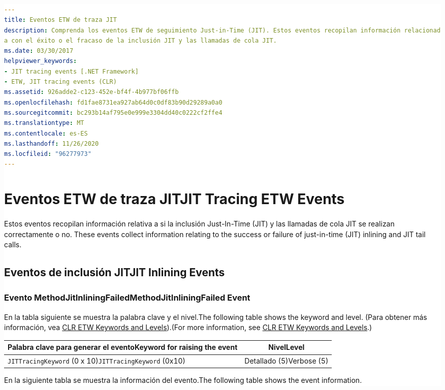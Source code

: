 ```yaml
---
title: Eventos ETW de traza JIT
description: Comprenda los eventos ETW de seguimiento Just-in-Time (JIT). Estos eventos recopilan información relacionada con el éxito o el fracaso de la inclusión JIT y las llamadas de cola JIT.
ms.date: 03/30/2017
helpviewer_keywords:
- JIT tracing events [.NET Framework]
- ETW, JIT tracing events (CLR)
ms.assetid: 926adde2-c123-452e-bf4f-4b977bf06ffb
ms.openlocfilehash: fd1fae8731ea927ab64d0c0df83b90d29289a0a0
ms.sourcegitcommit: bc293b14af795e0e999e3304dd40c0222cf2ffe4
ms.translationtype: MT
ms.contentlocale: es-ES
ms.lasthandoff: 11/26/2020
ms.locfileid: "96277973"
---
```

# <a name="jit-tracing-etw-events"></a><span data-ttu-id="fe948-104">Eventos ETW de traza JIT</span><span class="sxs-lookup"><span data-stu-id="fe948-104">JIT Tracing ETW Events</span></span>

<span data-ttu-id="fe948-105">Estos eventos recopilan información relativa a si la inclusión Just-In-Time (JIT) y las llamadas de cola JIT se realizan correctamente o no. </span><span class="sxs-lookup"><span data-stu-id="fe948-105">These events collect information relating to the success or failure of just-in-time (JIT) inlining and JIT tail calls.</span></span>

## <a name="jit-inlining-events"></a><span data-ttu-id="fe948-106">Eventos de inclusión JIT</span><span class="sxs-lookup"><span data-stu-id="fe948-106">JIT Inlining Events</span></span>

### <a name="methodjitinliningfailed-event"></a><span data-ttu-id="fe948-107">Evento MethodJitInliningFailed</span><span class="sxs-lookup"><span data-stu-id="fe948-107">MethodJitInliningFailed Event</span></span>

 <span data-ttu-id="fe948-108">En la tabla siguiente se muestra la palabra clave y el nivel.</span><span class="sxs-lookup"><span data-stu-id="fe948-108">The following table shows the keyword and level.</span></span> <span data-ttu-id="fe948-109">(Para obtener más información, vea [CLR ETW Keywords and Levels](clr-etw-keywords-and-levels.md)).</span><span class="sxs-lookup"><span data-stu-id="fe948-109">(For more information, see [CLR ETW Keywords and Levels](clr-etw-keywords-and-levels.md).)</span></span>  
  
|<span data-ttu-id="fe948-110">Palabra clave para generar el evento</span><span class="sxs-lookup"><span data-stu-id="fe948-110">Keyword for raising the event</span></span>|<span data-ttu-id="fe948-111">Nivel</span><span class="sxs-lookup"><span data-stu-id="fe948-111">Level</span></span>|  
|-----------------------------------|-----------|  
|<span data-ttu-id="fe948-112">`JITTracingKeyword` (0 x 10)</span><span class="sxs-lookup"><span data-stu-id="fe948-112">`JITTracingKeyword` (0x10)</span></span>|<span data-ttu-id="fe948-113">Detallado (5)</span><span class="sxs-lookup"><span data-stu-id="fe948-113">Verbose (5)</span></span>|  
  
 <span data-ttu-id="fe948-114">En la siguiente tabla se muestra la información del evento.</span><span class="sxs-lookup"><span data-stu-id="fe948-114">The following table shows the event information.</span></span>  
  